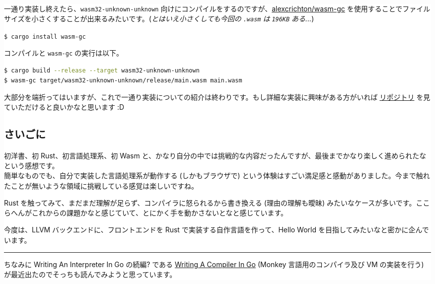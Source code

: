 一通り実装し終えたら、`wasm32-unknown-unknown` 向けにコンパイルをするのですが、[alexcrichton/wasm-gc](https://github.com/alexcrichton/wasm-gc) を使用することでファイルサイズを小さくすることが出来るみたいです。(_とはいえ小さくしても今回の `.wasm` は `196KB` ある..._)

```bash:wasm-gcのインストール
$ cargo install wasm-gc
```

コンパイルと `wasm-gc` の実行は以下。

```bash
$ cargo build --release --target wasm32-unknown-unknown
$ wasm-gc target/wasm32-unknown-unknown/release/main.wasm main.wasm
```

大部分を端折ってはいますが、これで一通り実装についての紹介は終わりです。もし詳細な実装に興味がある方がいれば [リポジトリ](https://github.com/wadackel/rs-monkey-lang) を見ていただけると良いかなと思います :D

## さいごに

初洋書、初 Rust、初言語処理系、初 Wasm と、かなり自分の中では挑戦的な内容だったんですが、最後までかなり楽しく進められたなという感想です。  
簡単なものでも、自分で実装した言語処理系が動作する (しかもブラウザで) という体験はすごい満足感と感動がありました。今まで触れたことが無いような領域に挑戦している感覚は楽しいですね。

Rust を触ってみて、まだまだ理解が足らず、コンパイラに怒られるから書き換える (理由の理解も曖昧) みたいなケースが多いです。ここらへんがこれからの課題かなと感じていて、とにかく手を動かさないとなと感じています。

今度は、LLVM バックエンドに、フロントエンドを Rust で実装する自作言語を作って、Hello World を目指してみたいなと密かに企んでいます。

---

ちなみに Writing An Interpreter In Go の続編? である [Writing A Compiler In Go](https://compilerbook.com/) (Monkey 言語用のコンパイラ及び VM の実装を行う) が最近出たのでそっちも読んでみようと思っています。

[writing-an-interpreter-in-go]: https://interpreterbook.com/
